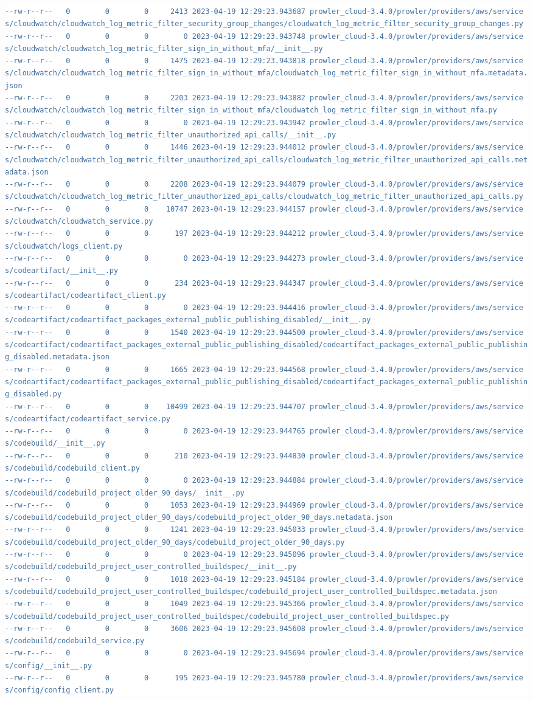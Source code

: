 ```diff
--rw-r--r--   0        0        0     2413 2023-04-19 12:29:23.943687 prowler_cloud-3.4.0/prowler/providers/aws/services/cloudwatch/cloudwatch_log_metric_filter_security_group_changes/cloudwatch_log_metric_filter_security_group_changes.py
--rw-r--r--   0        0        0        0 2023-04-19 12:29:23.943748 prowler_cloud-3.4.0/prowler/providers/aws/services/cloudwatch/cloudwatch_log_metric_filter_sign_in_without_mfa/__init__.py
--rw-r--r--   0        0        0     1475 2023-04-19 12:29:23.943818 prowler_cloud-3.4.0/prowler/providers/aws/services/cloudwatch/cloudwatch_log_metric_filter_sign_in_without_mfa/cloudwatch_log_metric_filter_sign_in_without_mfa.metadata.json
--rw-r--r--   0        0        0     2203 2023-04-19 12:29:23.943882 prowler_cloud-3.4.0/prowler/providers/aws/services/cloudwatch/cloudwatch_log_metric_filter_sign_in_without_mfa/cloudwatch_log_metric_filter_sign_in_without_mfa.py
--rw-r--r--   0        0        0        0 2023-04-19 12:29:23.943942 prowler_cloud-3.4.0/prowler/providers/aws/services/cloudwatch/cloudwatch_log_metric_filter_unauthorized_api_calls/__init__.py
--rw-r--r--   0        0        0     1446 2023-04-19 12:29:23.944012 prowler_cloud-3.4.0/prowler/providers/aws/services/cloudwatch/cloudwatch_log_metric_filter_unauthorized_api_calls/cloudwatch_log_metric_filter_unauthorized_api_calls.metadata.json
--rw-r--r--   0        0        0     2208 2023-04-19 12:29:23.944079 prowler_cloud-3.4.0/prowler/providers/aws/services/cloudwatch/cloudwatch_log_metric_filter_unauthorized_api_calls/cloudwatch_log_metric_filter_unauthorized_api_calls.py
--rw-r--r--   0        0        0    10747 2023-04-19 12:29:23.944157 prowler_cloud-3.4.0/prowler/providers/aws/services/cloudwatch/cloudwatch_service.py
--rw-r--r--   0        0        0      197 2023-04-19 12:29:23.944212 prowler_cloud-3.4.0/prowler/providers/aws/services/cloudwatch/logs_client.py
--rw-r--r--   0        0        0        0 2023-04-19 12:29:23.944273 prowler_cloud-3.4.0/prowler/providers/aws/services/codeartifact/__init__.py
--rw-r--r--   0        0        0      234 2023-04-19 12:29:23.944347 prowler_cloud-3.4.0/prowler/providers/aws/services/codeartifact/codeartifact_client.py
--rw-r--r--   0        0        0        0 2023-04-19 12:29:23.944416 prowler_cloud-3.4.0/prowler/providers/aws/services/codeartifact/codeartifact_packages_external_public_publishing_disabled/__init__.py
--rw-r--r--   0        0        0     1540 2023-04-19 12:29:23.944500 prowler_cloud-3.4.0/prowler/providers/aws/services/codeartifact/codeartifact_packages_external_public_publishing_disabled/codeartifact_packages_external_public_publishing_disabled.metadata.json
--rw-r--r--   0        0        0     1665 2023-04-19 12:29:23.944568 prowler_cloud-3.4.0/prowler/providers/aws/services/codeartifact/codeartifact_packages_external_public_publishing_disabled/codeartifact_packages_external_public_publishing_disabled.py
--rw-r--r--   0        0        0    10499 2023-04-19 12:29:23.944707 prowler_cloud-3.4.0/prowler/providers/aws/services/codeartifact/codeartifact_service.py
--rw-r--r--   0        0        0        0 2023-04-19 12:29:23.944765 prowler_cloud-3.4.0/prowler/providers/aws/services/codebuild/__init__.py
--rw-r--r--   0        0        0      210 2023-04-19 12:29:23.944830 prowler_cloud-3.4.0/prowler/providers/aws/services/codebuild/codebuild_client.py
--rw-r--r--   0        0        0        0 2023-04-19 12:29:23.944884 prowler_cloud-3.4.0/prowler/providers/aws/services/codebuild/codebuild_project_older_90_days/__init__.py
--rw-r--r--   0        0        0     1053 2023-04-19 12:29:23.944969 prowler_cloud-3.4.0/prowler/providers/aws/services/codebuild/codebuild_project_older_90_days/codebuild_project_older_90_days.metadata.json
--rw-r--r--   0        0        0     1241 2023-04-19 12:29:23.945033 prowler_cloud-3.4.0/prowler/providers/aws/services/codebuild/codebuild_project_older_90_days/codebuild_project_older_90_days.py
--rw-r--r--   0        0        0        0 2023-04-19 12:29:23.945096 prowler_cloud-3.4.0/prowler/providers/aws/services/codebuild/codebuild_project_user_controlled_buildspec/__init__.py
--rw-r--r--   0        0        0     1018 2023-04-19 12:29:23.945184 prowler_cloud-3.4.0/prowler/providers/aws/services/codebuild/codebuild_project_user_controlled_buildspec/codebuild_project_user_controlled_buildspec.metadata.json
--rw-r--r--   0        0        0     1049 2023-04-19 12:29:23.945366 prowler_cloud-3.4.0/prowler/providers/aws/services/codebuild/codebuild_project_user_controlled_buildspec/codebuild_project_user_controlled_buildspec.py
--rw-r--r--   0        0        0     3606 2023-04-19 12:29:23.945608 prowler_cloud-3.4.0/prowler/providers/aws/services/codebuild/codebuild_service.py
--rw-r--r--   0        0        0        0 2023-04-19 12:29:23.945694 prowler_cloud-3.4.0/prowler/providers/aws/services/config/__init__.py
--rw-r--r--   0        0        0      195 2023-04-19 12:29:23.945780 prowler_cloud-3.4.0/prowler/providers/aws/services/config/config_client.py
```